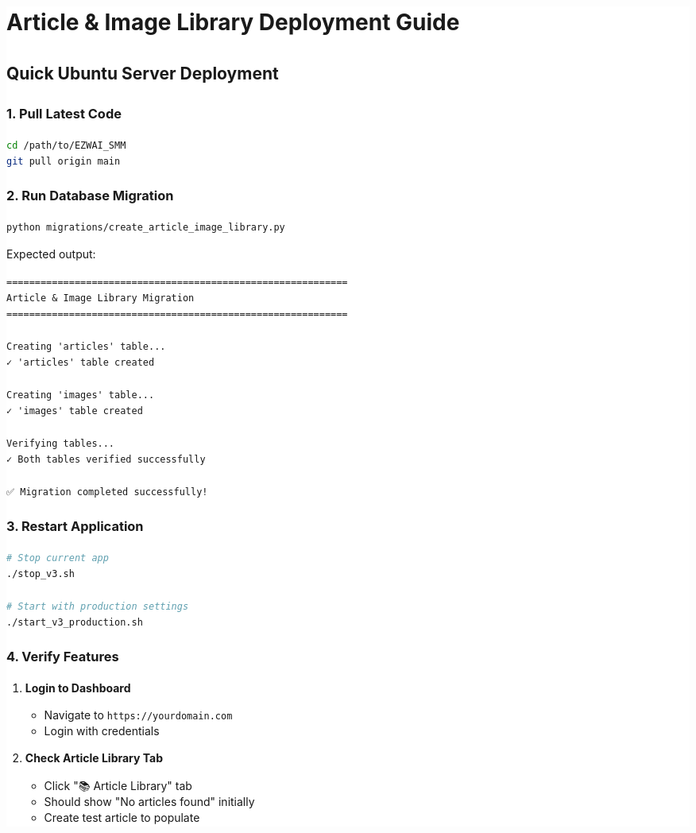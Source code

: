 # Article & Image Library Deployment Guide

## Quick Ubuntu Server Deployment

### 1. Pull Latest Code

```bash
cd /path/to/EZWAI_SMM
git pull origin main
```

### 2. Run Database Migration

```bash
python migrations/create_article_image_library.py
```

Expected output:
```
============================================================
Article & Image Library Migration
============================================================

Creating 'articles' table...
✓ 'articles' table created

Creating 'images' table...
✓ 'images' table created

Verifying tables...
✓ Both tables verified successfully

✅ Migration completed successfully!
```

### 3. Restart Application

```bash
# Stop current app
./stop_v3.sh

# Start with production settings
./start_v3_production.sh
```

### 4. Verify Features

1. **Login to Dashboard**
   - Navigate to `https://yourdomain.com`
   - Login with credentials

2. **Check Article Library Tab**
   - Click "📚 Article Library" tab
   - Should show "No articles found" initially
   - Create test article to populate

